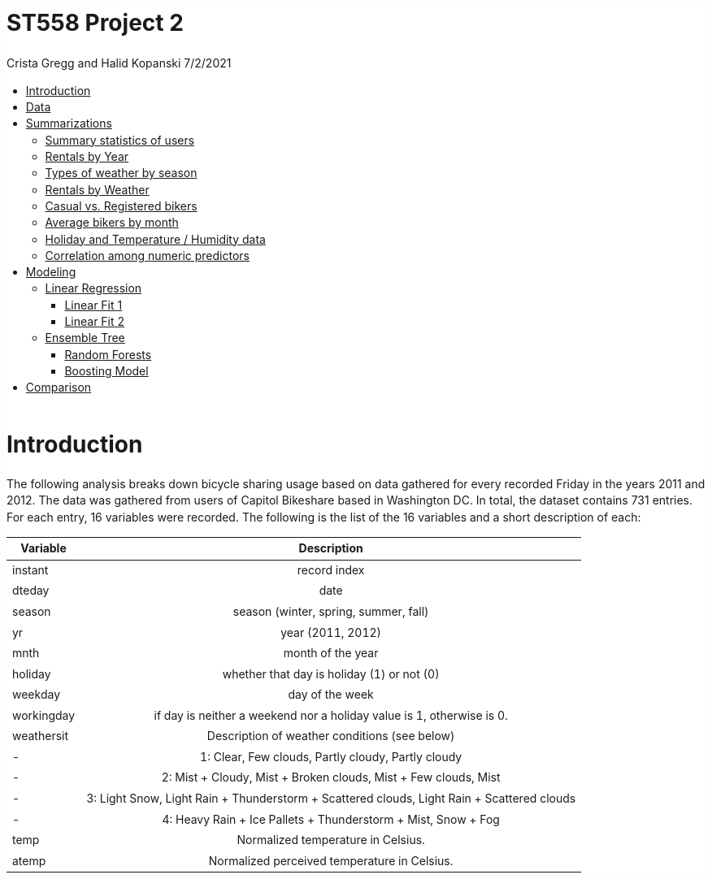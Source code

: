 ST558 Project 2
================
Crista Gregg and Halid Kopanski
7/2/2021

-   [Introduction](#introduction)
-   [Data](#data)
-   [Summarizations](#summarizations)
    -   [Summary statistics of users](#summary-statistics-of-users)
    -   [Rentals by Year](#rentals-by-year)
    -   [Types of weather by season](#types-of-weather-by-season)
    -   [Rentals by Weather](#rentals-by-weather)
    -   [Casual vs. Registered bikers](#casual-vs-registered-bikers)
    -   [Average bikers by month](#average-bikers-by-month)
    -   [Holiday and Temperature / Humidity
        data](#holiday-and-temperature--humidity-data)
    -   [Correlation among numeric
        predictors](#correlation-among-numeric-predictors)
-   [Modeling](#modeling)
    -   [Linear Regression](#linear-regression)
        -   [Linear Fit 1](#linear-fit-1)
        -   [Linear Fit 2](#linear-fit-2)
    -   [Ensemble Tree](#ensemble-tree)
        -   [Random Forests](#random-forests)
        -   [Boosting Model](#boosting-model)
-   [Comparison](#comparison)

# Introduction

The following analysis breaks down bicycle sharing usage based on data
gathered for every recorded Friday in the years 2011 and 2012. The data
was gathered from users of Capitol Bikeshare based in Washington DC. In
total, the dataset contains 731 entries. For each entry, 16 variables
were recorded. The following is the list of the 16 variables and a short
description of each:

| Variable   |                                                    Description                                                    |
|------------|:-----------------------------------------------------------------------------------------------------------------:|
| instant    |                                                   record index                                                    |
| dteday     |                                                       date                                                        |
| season     |                                       season (winter, spring, summer, fall)                                       |
| yr         |                                                 year (2011, 2012)                                                 |
| mnth       |                                                 month of the year                                                 |
| holiday    |                                    whether that day is holiday (1) or not (0)                                     |
| weekday    |                                                  day of the week                                                  |
| workingday |                       if day is neither a weekend nor a holiday value is 1, otherwise is 0.                       |
| weathersit |                                   Description of weather conditions (see below)                                   |
| \-         |                                1: Clear, Few clouds, Partly cloudy, Partly cloudy                                 |
| \-         |                          2: Mist + Cloudy, Mist + Broken clouds, Mist + Few clouds, Mist                          |
| \-         |            3: Light Snow, Light Rain + Thunderstorm + Scattered clouds, Light Rain + Scattered clouds             |
| \-         |                           4: Heavy Rain + Ice Pallets + Thunderstorm + Mist, Snow + Fog                           |
| temp       |                                        Normalized temperature in Celsius.                                         |
| atemp      |                                   Normalized perceived temperature in Celsius.                                    |